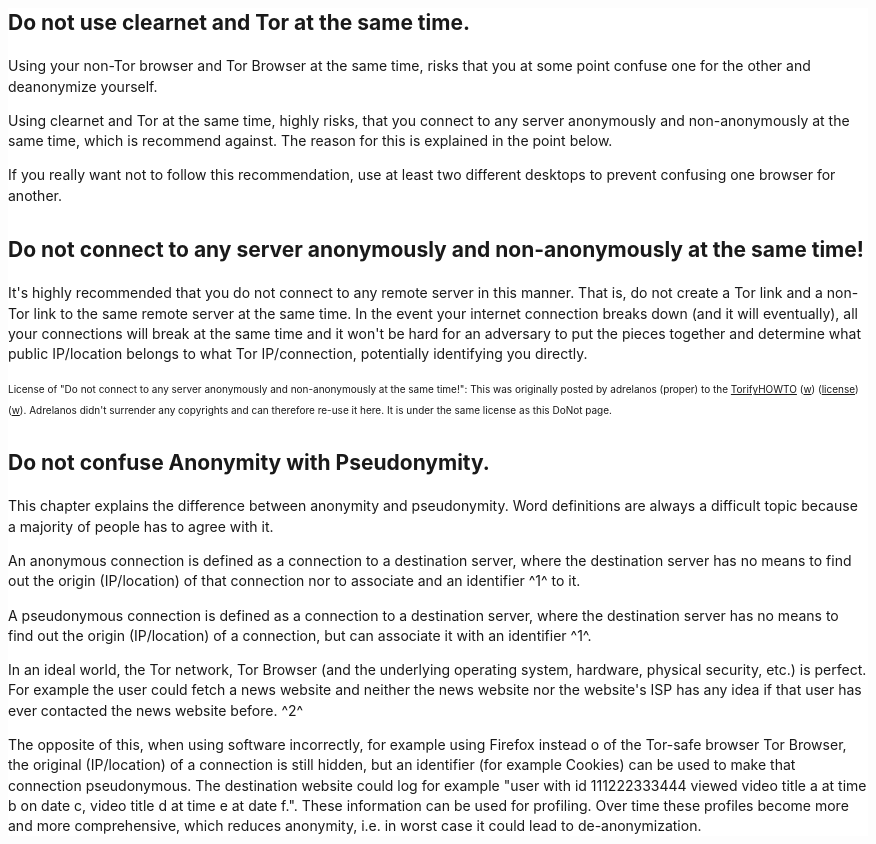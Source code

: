 ## Do not use clearnet and Tor at the same time. ##
Using your non-Tor browser and Tor Browser at the same time, risks that you at some point confuse one for the other and deanonymize yourself.

Using clearnet and Tor at the same time, highly risks, that you connect to any server anonymously and non-anonymously at the same time, which is recommend against. The reason for this is explained in the point below.

If you really want not to follow this recommendation, use at least two different desktops to prevent confusing one browser for another.

## Do not connect to any server anonymously and non-anonymously at the same time! ##
It's highly recommended that you do not connect to any remote server in this manner. That is, do not create a Tor link and a non-Tor link to the same remote server at the same time. In the event your internet connection breaks down (and it will eventually), all your connections will break at the same time and it won't be hard for an adversary to put the pieces together and determine what public IP/location belongs to what Tor IP/connection, potentially identifying you directly.

<font size="-3">License of "Do not connect to any server anonymously and non-anonymously at the same time!":
This was originally posted by adrelanos (proper) to the [TorifyHOWTO](https://trac.torproject.org/projects/tor/wiki/doc/TorifyHOWTO#ToroverTor) ([w](http://www.webcitation.org/6GmyI6qMN)) ([license](https://trac.torproject.org/projects/tor/wiki/doc/LegalStuff)) ([w](http://www.webcitation.org/6GmySlraB)). Adrelanos didn't surrender any copyrights and can therefore re-use it here. It is under the same license as this DoNot page.
</font>

## Do not confuse Anonymity with Pseudonymity. ##
This chapter explains the difference between anonymity and pseudonymity. Word definitions are always a difficult topic because a majority of people has to agree with it.

An anonymous connection is defined as a connection to a destination server, where the destination server has no means to find out the origin (IP/location) of that connection nor to associate and an identifier ^1^ to it.

A pseudonymous connection is defined as a connection to a destination server, where the destination server has no means to find out the origin (IP/location) of a connection, but can associate it with an identifier ^1^.

In an ideal world, the Tor network, Tor Browser (and the underlying operating system, hardware, physical security, etc.) is perfect. For example the user could fetch a news website and neither the news website nor the website's ISP has any idea if that user has ever contacted the news website before. ^2^

The opposite of this, when using software incorrectly, for example using Firefox instead o of the Tor-safe browser Tor Browser, the original (IP/location) of a connection is still hidden, but an identifier (for example Cookies) can be used to make that connection pseudonymous. The destination website could log for example "user with id 111222333444 viewed video title a at time b on date c, video title d at time e at date f.". These information can be used for profiling. Over time these profiles become more and more comprehensive, which reduces anonymity, i.e. in worst case it could lead to de-anonymization.

